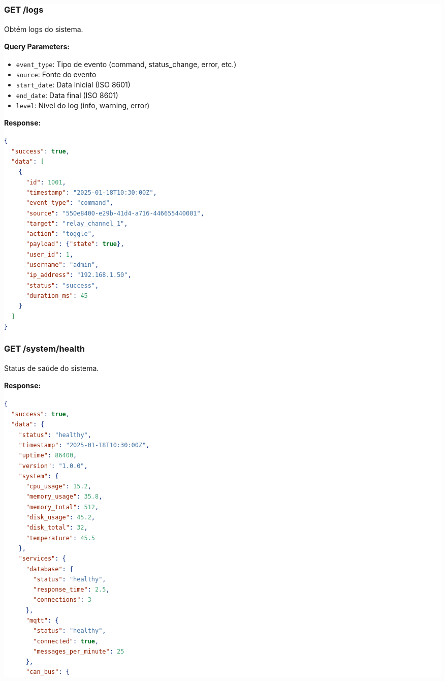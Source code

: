 ### GET /logs
Obtém logs do sistema.

**Query Parameters:**
- `event_type`: Tipo de evento (command, status_change, error, etc.)
- `source`: Fonte do evento
- `start_date`: Data inicial (ISO 8601)
- `end_date`: Data final (ISO 8601)
- `level`: Nível do log (info, warning, error)

**Response:**
```json
{
  "success": true,
  "data": [
    {
      "id": 1001,
      "timestamp": "2025-01-18T10:30:00Z",
      "event_type": "command",
      "source": "550e8400-e29b-41d4-a716-446655440001",
      "target": "relay_channel_1",
      "action": "toggle",
      "payload": {"state": true},
      "user_id": 1,
      "username": "admin",
      "ip_address": "192.168.1.50",
      "status": "success",
      "duration_ms": 45
    }
  ]
}
```

### GET /system/health
Status de saúde do sistema.

**Response:**
```json
{
  "success": true,
  "data": {
    "status": "healthy",
    "timestamp": "2025-01-18T10:30:00Z",
    "uptime": 86400,
    "version": "1.0.0",
    "system": {
      "cpu_usage": 15.2,
      "memory_usage": 35.8,
      "memory_total": 512,
      "disk_usage": 45.2,
      "disk_total": 32,
      "temperature": 45.5
    },
    "services": {
      "database": {
        "status": "healthy",
        "response_time": 2.5,
        "connections": 3
      },
      "mqtt": {
        "status": "healthy",
        "connected": true,
        "messages_per_minute": 25
      },
      "can_bus": {
```